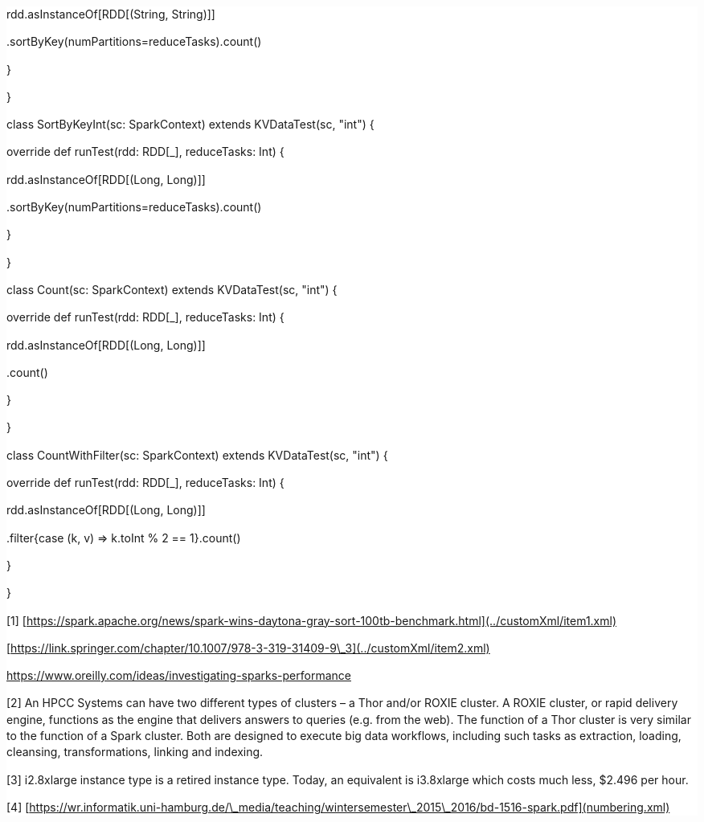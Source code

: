 rdd.asInstanceOf[RDD[(String, String)]]

.sortByKey(numPartitions=reduceTasks).count()

}

}

class SortByKeyInt(sc: SparkContext) extends KVDataTest(sc, "int") {

override def runTest(rdd: RDD[\_], reduceTasks: Int) {

rdd.asInstanceOf[RDD[(Long, Long)]]

.sortByKey(numPartitions=reduceTasks).count()

}

}

class Count(sc: SparkContext) extends KVDataTest(sc, "int") {

override def runTest(rdd: RDD[\_], reduceTasks: Int) {

rdd.asInstanceOf[RDD[(Long, Long)]]

.count()

}

}

class CountWithFilter(sc: SparkContext) extends KVDataTest(sc, "int") {

override def runTest(rdd: RDD[\_], reduceTasks: Int) {

rdd.asInstanceOf[RDD[(Long, Long)]]

.filter{case (k, v) =\> k.toInt % 2 == 1}.count()

}

}

[1] [https://spark.apache.org/news/spark-wins-daytona-gray-sort-100tb-benchmark.html](../customXml/item1.xml)

[https://link.springer.com/chapter/10.1007/978-3-319-31409-9\_3](../customXml/item2.xml)

https://www.oreilly.com/ideas/investigating-sparks-performance

[2] An HPCC Systems can have two different types of clusters – a Thor and/or ROXIE cluster. A ROXIE cluster, or rapid delivery engine, functions as the engine that delivers answers to queries (e.g. from the web). The function of a Thor cluster is very similar to the function of a Spark cluster. Both are designed to execute big data workflows, including such tasks as extraction, loading, cleansing, transformations, linking and indexing.

[3] i2.8xlarge instance type is a retired instance type. Today, an equivalent is i3.8xlarge which costs much less, $2.496 per hour.

[4] [https://wr.informatik.uni-hamburg.de/\_media/teaching/wintersemester\_2015\_2016/bd-1516-spark.pdf](numbering.xml)
